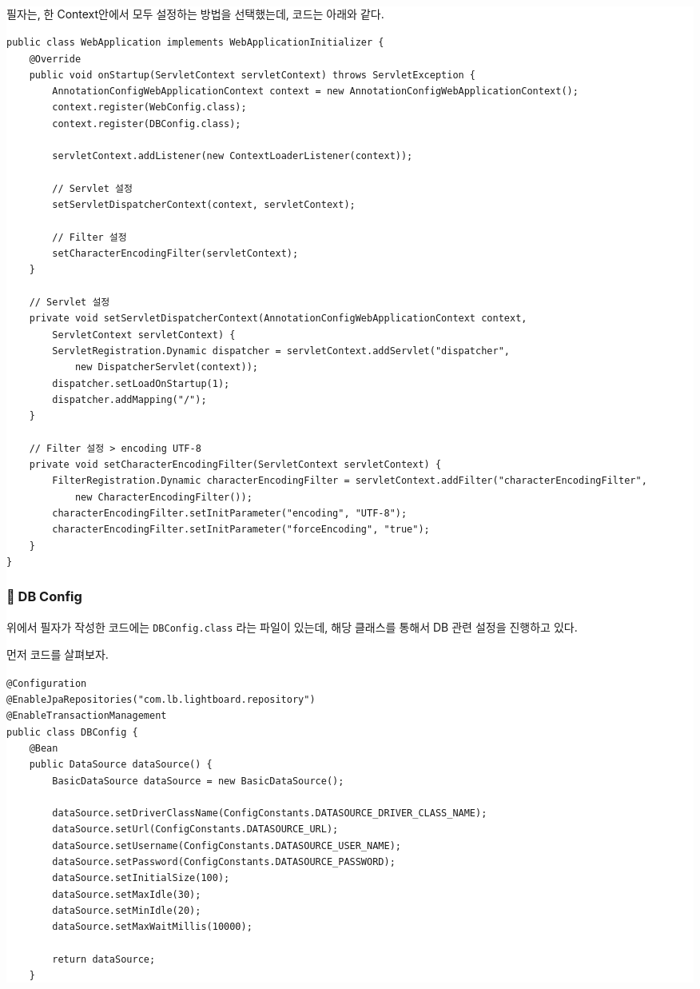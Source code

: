필자는, 한 Context안에서 모두 설정하는 방법을 선택했는데, 코드는 아래와 같다.
```
public class WebApplication implements WebApplicationInitializer {
	@Override
	public void onStartup(ServletContext servletContext) throws ServletException {
		AnnotationConfigWebApplicationContext context = new AnnotationConfigWebApplicationContext();
		context.register(WebConfig.class);
		context.register(DBConfig.class);
        
		servletContext.addListener(new ContextLoaderListener(context));

		// Servlet 설정
		setServletDispatcherContext(context, servletContext);

		// Filter 설정
		setCharacterEncodingFilter(servletContext);
	}

	// Servlet 설정
	private void setServletDispatcherContext(AnnotationConfigWebApplicationContext context,
		ServletContext servletContext) {
		ServletRegistration.Dynamic dispatcher = servletContext.addServlet("dispatcher",
			new DispatcherServlet(context));
		dispatcher.setLoadOnStartup(1);
		dispatcher.addMapping("/");
	}

	// Filter 설정 > encoding UTF-8
	private void setCharacterEncodingFilter(ServletContext servletContext) {
		FilterRegistration.Dynamic characterEncodingFilter = servletContext.addFilter("characterEncodingFilter",
			new CharacterEncodingFilter());
		characterEncodingFilter.setInitParameter("encoding", "UTF-8");
		characterEncodingFilter.setInitParameter("forceEncoding", "true");
	}
}

```

### 🐯 DB Config
위에서 필자가 작성한 코드에는 `DBConfig.class` 라는 파일이 있는데, 해당 클래스를 통해서 DB 관련 설정을 진행하고 있다.

먼저 코드를 살펴보자.
```
@Configuration
@EnableJpaRepositories("com.lb.lightboard.repository")
@EnableTransactionManagement
public class DBConfig {
	@Bean
	public DataSource dataSource() {
		BasicDataSource dataSource = new BasicDataSource();

		dataSource.setDriverClassName(ConfigConstants.DATASOURCE_DRIVER_CLASS_NAME);
		dataSource.setUrl(ConfigConstants.DATASOURCE_URL);
		dataSource.setUsername(ConfigConstants.DATASOURCE_USER_NAME);
		dataSource.setPassword(ConfigConstants.DATASOURCE_PASSWORD);
		dataSource.setInitialSize(100);
		dataSource.setMaxIdle(30);
		dataSource.setMinIdle(20);
		dataSource.setMaxWaitMillis(10000);

		return dataSource;
	}
```